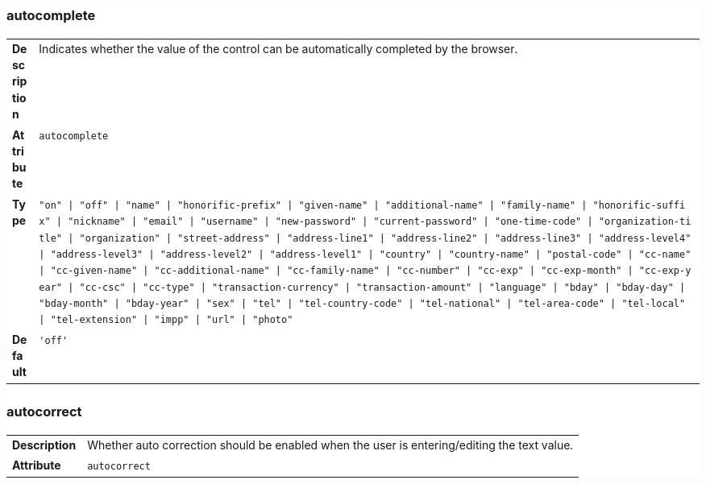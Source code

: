 ### autocomplete

|                 |                                                                                                                                                                                                                                                                                                                                                                                                                                                                                                                                                                                                                                                                                                                                                                                                                                                                                                                             |
| --------------- | --------------------------------------------------------------------------------------------------------------------------------------------------------------------------------------------------------------------------------------------------------------------------------------------------------------------------------------------------------------------------------------------------------------------------------------------------------------------------------------------------------------------------------------------------------------------------------------------------------------------------------------------------------------------------------------------------------------------------------------------------------------------------------------------------------------------------------------------------------------------------------------------------------------------------- |
| **Description** | Indicates whether the value of the control can be automatically completed by the browser.                                                                                                                                                                                                                                                                                                                                                                                                                                                                                                                                                                                                                                                                                                                                                                                                                                   |
| **Attribute**   | `autocomplete`                                                                                                                                                                                                                                                                                                                                                                                                                                                                                                                                                                                                                                                                                                                                                                                                                                                                                                              |
| **Type**        | `"on" \| "off" \| "name" \| "honorific-prefix" \| "given-name" \| "additional-name" \| "family-name" \| "honorific-suffix" \| "nickname" \| "email" \| "username" \| "new-password" \| "current-password" \| "one-time-code" \| "organization-title" \| "organization" \| "street-address" \| "address-line1" \| "address-line2" \| "address-line3" \| "address-level4" \| "address-level3" \| "address-level2" \| "address-level1" \| "country" \| "country-name" \| "postal-code" \| "cc-name" \| "cc-given-name" \| "cc-additional-name" \| "cc-family-name" \| "cc-number" \| "cc-exp" \| "cc-exp-month" \| "cc-exp-year" \| "cc-csc" \| "cc-type" \| "transaction-currency" \| "transaction-amount" \| "language" \| "bday" \| "bday-day" \| "bday-month" \| "bday-year" \| "sex" \| "tel" \| "tel-country-code" \| "tel-national" \| "tel-area-code" \| "tel-local" \| "tel-extension" \| "impp" \| "url" \| "photo"` |
| **Default**     | `'off'`                                                                                                                                                                                                                                                                                                                                                                                                                                                                                                                                                                                                                                                                                                                                                                                                                                                                                                                     |

### autocorrect

|                 |                                                                                             |
| --------------- | ------------------------------------------------------------------------------------------- |
| **Description** | Whether auto correction should be enabled when the user is entering/editing the text value. |
| **Attribute**   | `autocorrect`                                                                               |